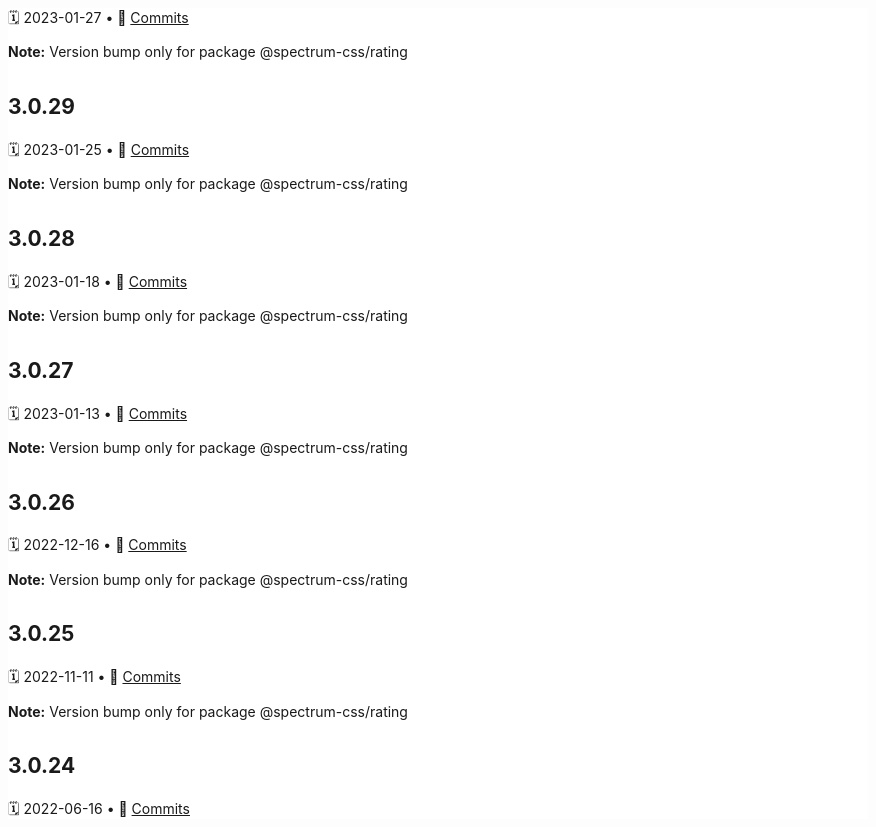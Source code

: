 🗓 2023-01-27 • 📝 [Commits](https://github.com/adobe/spectrum-css/compare/@spectrum-css/rating@3.0.29...@spectrum-css/rating@3.0.30)

**Note:** Version bump only for package @spectrum-css/rating

<a name="3.0.29"></a>

## 3.0.29

🗓 2023-01-25 • 📝 [Commits](https://github.com/adobe/spectrum-css/compare/@spectrum-css/rating@3.0.28...@spectrum-css/rating@3.0.29)

**Note:** Version bump only for package @spectrum-css/rating

<a name="3.0.28"></a>

## 3.0.28

🗓 2023-01-18 • 📝 [Commits](https://github.com/adobe/spectrum-css/compare/@spectrum-css/rating@3.0.26...@spectrum-css/rating@3.0.28)

**Note:** Version bump only for package @spectrum-css/rating

<a name="3.0.27"></a>

## 3.0.27

🗓 2023-01-13 • 📝 [Commits](https://github.com/adobe/spectrum-css/compare/@spectrum-css/rating@3.0.26...@spectrum-css/rating@3.0.27)

**Note:** Version bump only for package @spectrum-css/rating

<a name="3.0.26"></a>

## 3.0.26

🗓 2022-12-16 • 📝 [Commits](https://github.com/adobe/spectrum-css/compare/@spectrum-css/rating@3.0.25...@spectrum-css/rating@3.0.26)

**Note:** Version bump only for package @spectrum-css/rating

<a name="3.0.25"></a>

## 3.0.25

🗓 2022-11-11 • 📝 [Commits](https://github.com/adobe/spectrum-css/compare/@spectrum-css/rating@3.0.24...@spectrum-css/rating@3.0.25)

**Note:** Version bump only for package @spectrum-css/rating

<a name="3.0.24"></a>

## 3.0.24

🗓 2022-06-16 • 📝 [Commits](https://github.com/adobe/spectrum-css/compare/@spectrum-css/rating@3.0.23...@spectrum-css/rating@3.0.24)
